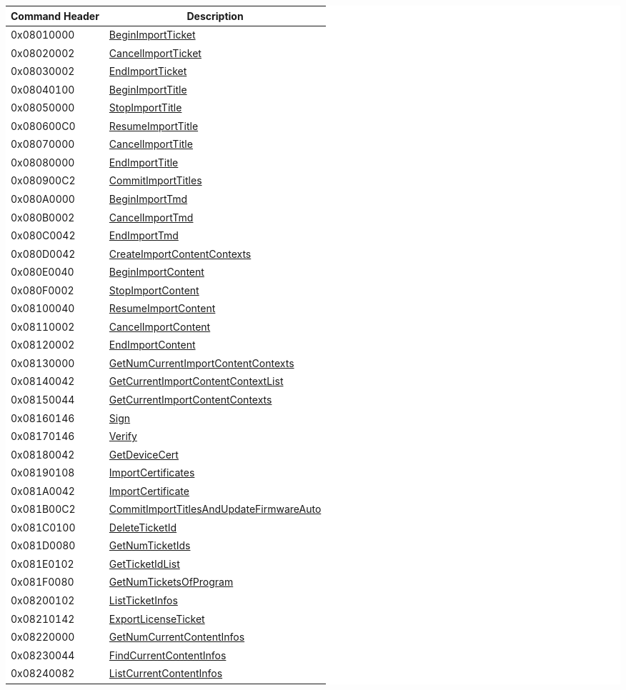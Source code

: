| Command Header | Description                                                                                         |
|----------------|-----------------------------------------------------------------------------------------------------|
| 0x08010000     | [BeginImportTicket](AMNet:BeginImportTicket "wikilink")                                             |
| 0x08020002     | [CancelImportTicket](AMNet:CancelImportTicket "wikilink")                                           |
| 0x08030002     | [EndImportTicket](AMNet:EndImportTicket "wikilink")                                                 |
| 0x08040100     | [BeginImportTitle](AMNet:BeginImportTitle "wikilink")                                               |
| 0x08050000     | [StopImportTitle](AMNet:StopImportTitle "wikilink")                                                 |
| 0x080600C0     | [ResumeImportTitle](AMNet:ResumeImportTitle "wikilink")                                             |
| 0x08070000     | [CancelImportTitle](AMNet:CancelImportTitle "wikilink")                                             |
| 0x08080000     | [EndImportTitle](AMNet:EndImportTitle "wikilink")                                                   |
| 0x080900C2     | [CommitImportTitles](AMNet:CommitImportTitles "wikilink")                                           |
| 0x080A0000     | [BeginImportTmd](AMNet:BeginImportTmd "wikilink")                                                   |
| 0x080B0002     | [CancelImportTmd](AMNet:CancelImportTmd "wikilink")                                                 |
| 0x080C0042     | [EndImportTmd](AMNet:EndImportTmd "wikilink")                                                       |
| 0x080D0042     | [CreateImportContentContexts](AMNet:CreateImportContentContexts "wikilink")                         |
| 0x080E0040     | [BeginImportContent](AMNet:BeginImportContent "wikilink")                                           |
| 0x080F0002     | [StopImportContent](AMNet:StopImportContent "wikilink")                                             |
| 0x08100040     | [ResumeImportContent](AMNet:ResumeImportContent "wikilink")                                         |
| 0x08110002     | [CancelImportContent](AMNet:CancelImportContent "wikilink")                                         |
| 0x08120002     | [EndImportContent](AMNet:EndImportContent "wikilink")                                               |
| 0x08130000     | [GetNumCurrentImportContentContexts](AMNet:GetNumCurrentImportContentContexts "wikilink")           |
| 0x08140042     | [GetCurrentImportContentContextList](AMNet:GetCurrentImportContentContextList "wikilink")           |
| 0x08150044     | [GetCurrentImportContentContexts](AMNet:GetCurrentImportContentContexts "wikilink")                 |
| 0x08160146     | [Sign](AMNet:Sign "wikilink")                                                                       |
| 0x08170146     | [Verify](AMNet:Verify "wikilink")                                                                   |
| 0x08180042     | [GetDeviceCert](AMNet:GetDeviceCert "wikilink")                                                     |
| 0x08190108     | [ImportCertificates](AMNet:ImportCertificates "wikilink")                                           |
| 0x081A0042     | [ImportCertificate](AMNet:ImportCertificate "wikilink")                                             |
| 0x081B00C2     | [CommitImportTitlesAndUpdateFirmwareAuto](AMNet:CommitImportTitlesAndUpdateFirmwareAuto "wikilink") |
| 0x081C0100     | [DeleteTicketId](AMNet:DeleteTicketId "wikilink")                                                   |
| 0x081D0080     | [GetNumTicketIds](AMNet:GetNumTicketIds "wikilink")                                                 |
| 0x081E0102     | [GetTicketIdList](AMNet:GetTicketIdList "wikilink")                                                 |
| 0x081F0080     | [GetNumTicketsOfProgram](AMNet:GetNumTicketsOfProgram "wikilink")                                   |
| 0x08200102     | [ListTicketInfos](AMNet:ListTicketInfos "wikilink")                                                 |
| 0x08210142     | [ExportLicenseTicket](AMNet:ExportLicenseTicket "wikilink")                                         |
| 0x08220000     | [GetNumCurrentContentInfos](AMNet:GetNumCurrentContentInfos "wikilink")                             |
| 0x08230044     | [FindCurrentContentInfos](AMNet:FindCurrentContentInfos "wikilink")                                 |
| 0x08240082     | [ListCurrentContentInfos](AMNet:ListCurrentContentInfos "wikilink")                                 |